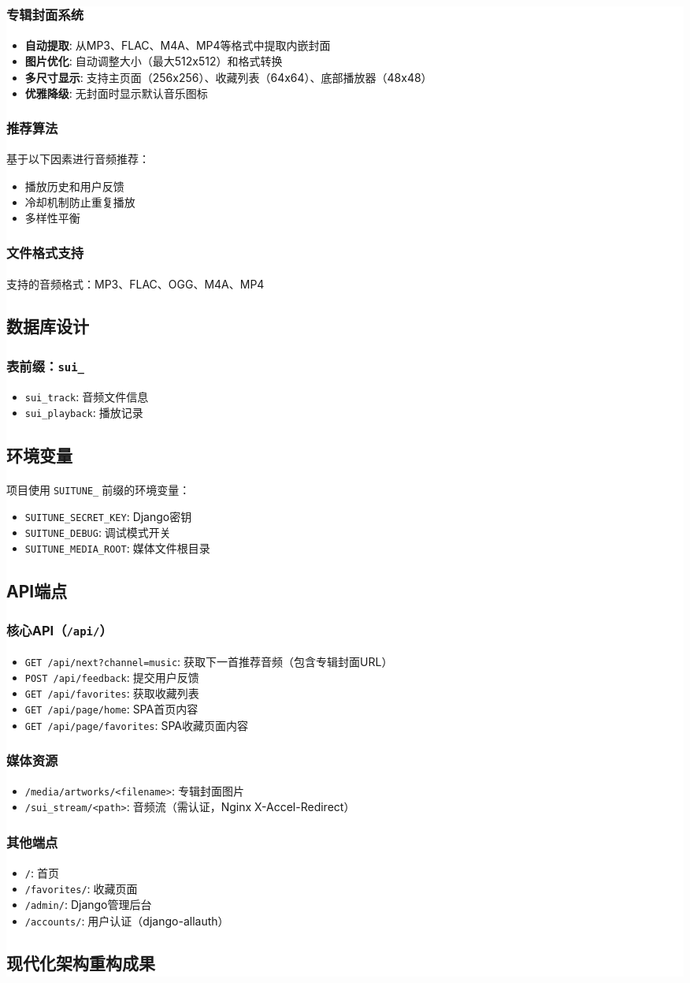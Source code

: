 ### 专辑封面系统
- **自动提取**: 从MP3、FLAC、M4A、MP4等格式中提取内嵌封面
- **图片优化**: 自动调整大小（最大512x512）和格式转换
- **多尺寸显示**: 支持主页面（256x256）、收藏列表（64x64）、底部播放器（48x48）
- **优雅降级**: 无封面时显示默认音乐图标

### 推荐算法
基于以下因素进行音频推荐：
- 播放历史和用户反馈
- 冷却机制防止重复播放
- 多样性平衡

### 文件格式支持
支持的音频格式：MP3、FLAC、OGG、M4A、MP4

## 数据库设计

### 表前缀：`sui_`
- `sui_track`: 音频文件信息
- `sui_playback`: 播放记录

## 环境变量

项目使用 `SUITUNE_` 前缀的环境变量：
- `SUITUNE_SECRET_KEY`: Django密钥
- `SUITUNE_DEBUG`: 调试模式开关
- `SUITUNE_MEDIA_ROOT`: 媒体文件根目录

## API端点

### 核心API（`/api/`）
- `GET /api/next?channel=music`: 获取下一首推荐音频（包含专辑封面URL）
- `POST /api/feedback`: 提交用户反馈
- `GET /api/favorites`: 获取收藏列表
- `GET /api/page/home`: SPA首页内容
- `GET /api/page/favorites`: SPA收藏页面内容

### 媒体资源
- `/media/artworks/<filename>`: 专辑封面图片
- `/sui_stream/<path>`: 音频流（需认证，Nginx X-Accel-Redirect）

### 其他端点
- `/`: 首页
- `/favorites/`: 收藏页面
- `/admin/`: Django管理后台
- `/accounts/`: 用户认证（django-allauth）

## 现代化架构重构成果
